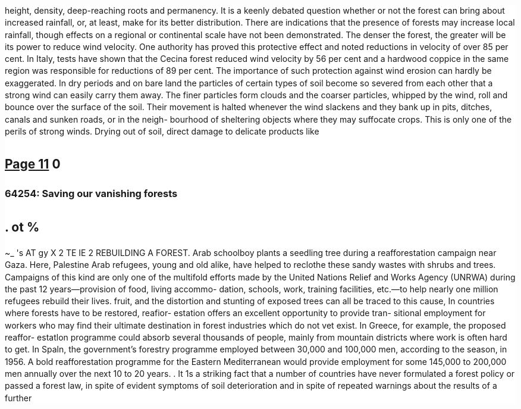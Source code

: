 height, density, deep-reaching roots and permanency. 
It is a keenly debated question whether or not the 
forest can bring about increased rainfall, or, at least, 
make for its better distribution. There are indications 
that the presence of forests may increase local rainfall, 
though effects on a regional or continental scale have 
not been demonstrated. 
The denser the forest, the greater will be its power to 
reduce wind velocity. One authority has proved this 
protective effect and noted reductions in velocity of over 
85 per cent. In Italy, tests have shown that the Cecina 
forest reduced wind velocity by 56 per cent and a 
hardwood coppice in the same region was responsible for 
reductions of 89 per cent. 
The importance of such protection against wind erosion 
can hardly be exaggerated. In dry periods and on bare 
land the particles of certain types of soil become so 
severed from each other that a strong wind can easily 
carry them away. The finer particles form clouds and 
the coarser particles, whipped by the wind, roll and 
bounce over the surface of the soil. Their movement is 
halted whenever the wind slackens and they bank up in 
pits, ditches, canals and sunken roads, or in the neigh- 
bourhood of sheltering objects where they may suffocate 
crops. This is only one of the perils of strong winds. 
Drying out of soil, direct damage to delicate products like

## [Page 11](https://demo.humlab.umu.se/courier/064255engo.pdf#page=11) 0

### 64254: Saving our vanishing forests

  . ot % 
- 
~_ 
's AT gy X 2 TE IE 2 
REBUILDING A FOREST. Arab schoolboy plants a seedling tree during a reafforestation campaign 
near Gaza. Here, Palestine Arab refugees, young and old alike, have helped to reclothe these sandy wastes 
with shrubs and trees. Campaigns of this kind are only one of the multifold efforts made by the United 
Nations Relief and Works Agency (UNRWA) during the past 12 years—provision of food, living accommo- 
dation, schools, work, training facilities, etc.—to help nearly one million refugees rebuild their lives. 
fruit, and the distortion and stunting of exposed trees 
can all be traced to this cause, 
In countries where forests have to be restored, reafior- 
estation offers an excellent opportunity to provide tran- 
sitional employment for workers who may find their 
ultimate destination in forest industries which do not 
vet exist. In Greece, for example, the proposed reaffor- 
estatlon programme could absorb several thousands of 
people, mainly from mountain districts where work is 
often hard to get. In Spaln, the government’s forestry 
programme employed between 30,000 and 100,000 men, 
according to the season, in 1956. A bold reafforestation 
programme for the Eastern Mediterranean would provide 
employment for some 145,000 to 200,000 men annually 
over the next 10 to 20 years. . 
It 1s a striking fact that a number of countries have 
never formulated a forest policy or passed a forest law, 
in spite of evident symptoms of soil deterioration and in 
spite of repeated warnings about the results of a further 